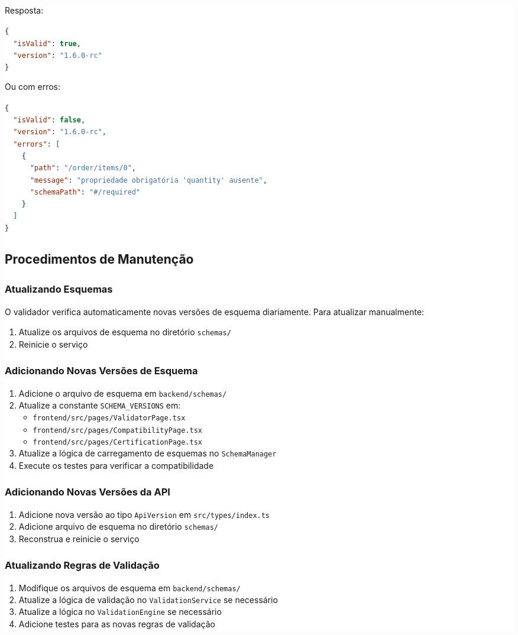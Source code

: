 Resposta:
```json
{
  "isValid": true,
  "version": "1.6.0-rc"
}
```

Ou com erros:
```json
{
  "isValid": false,
  "version": "1.6.0-rc",
  "errors": [
    {
      "path": "/order/items/0",
      "message": "propriedade obrigatória 'quantity' ausente",
      "schemaPath": "#/required"
    }
  ]
}
```

## Procedimentos de Manutenção

### Atualizando Esquemas

O validador verifica automaticamente novas versões de esquema diariamente. Para atualizar manualmente:

1. Atualize os arquivos de esquema no diretório `schemas/`
2. Reinicie o serviço

### Adicionando Novas Versões de Esquema

1. Adicione o arquivo de esquema em `backend/schemas/`
2. Atualize a constante `SCHEMA_VERSIONS` em:
   - `frontend/src/pages/ValidatorPage.tsx`
   - `frontend/src/pages/CompatibilityPage.tsx`
   - `frontend/src/pages/CertificationPage.tsx`
3. Atualize a lógica de carregamento de esquemas no `SchemaManager`
4. Execute os testes para verificar a compatibilidade

### Adicionando Novas Versões da API

1. Adicione nova versão ao tipo `ApiVersion` em `src/types/index.ts`
2. Adicione arquivo de esquema no diretório `schemas/`
3. Reconstrua e reinicie o serviço

### Atualizando Regras de Validação

1. Modifique os arquivos de esquema em `backend/schemas/`
2. Atualize a lógica de validação no `ValidationService` se necessário
3. Atualize a lógica no `ValidationEngine` se necessário
4. Adicione testes para as novas regras de validação
